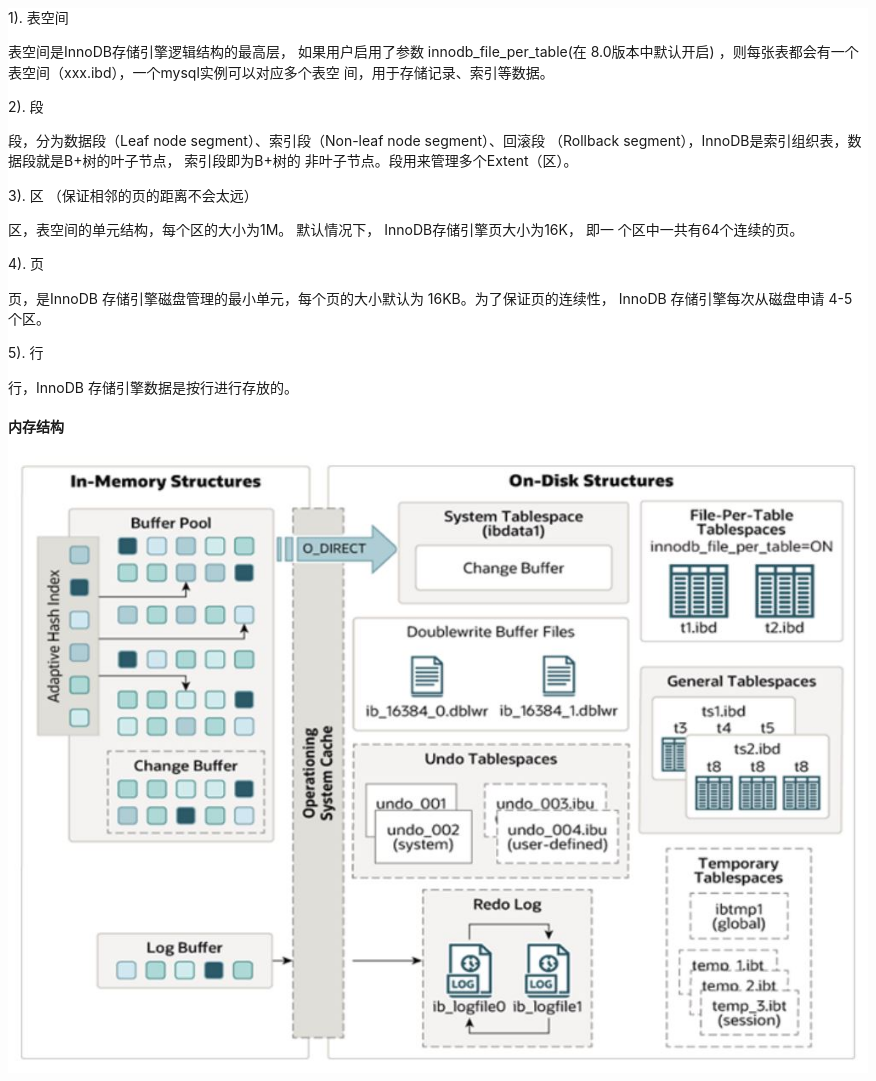 1). 表空间 

表空间是InnoDB存储引擎逻辑结构的最高层， 如果用户启用了参数 innodb_file_per_table(在 8.0版本中默认开启) ，则每张表都会有一个表空间（xxx.ibd），一个mysql实例可以对应多个表空 间，用于存储记录、索引等数据。 

2). 段 

段，分为数据段（Leaf node segment）、索引段（Non-leaf node segment）、回滚段 （Rollback segment），InnoDB是索引组织表，数据段就是B+树的叶子节点， 索引段即为B+树的 非叶子节点。段用来管理多个Extent（区）。 

3). 区 （保证相邻的页的距离不会太远）

区，表空间的单元结构，每个区的大小为1M。 默认情况下， InnoDB存储引擎页大小为16K， 即一 个区中一共有64个连续的页。 

4). 页 

页，是InnoDB 存储引擎磁盘管理的最小单元，每个页的大小默认为 16KB。为了保证页的连续性， InnoDB 存储引擎每次从磁盘申请 4-5 个区。

 5). 行 

行，InnoDB 存储引擎数据是按行进行存放的。

#### 内存结构

<img src="./assets/内存&磁盘.JPG">
